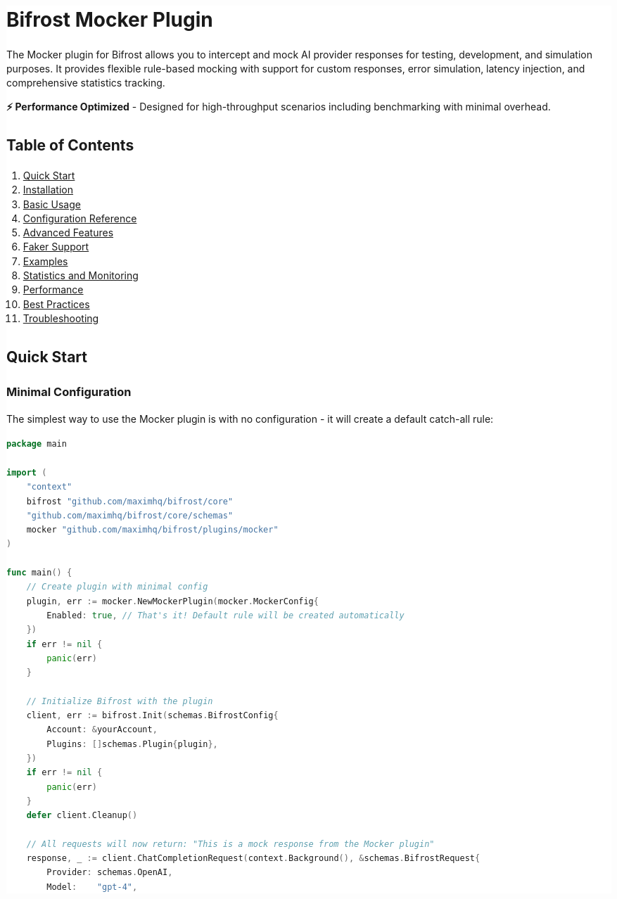 # Bifrost Mocker Plugin

The Mocker plugin for Bifrost allows you to intercept and mock AI provider responses for testing, development, and simulation purposes. It provides flexible rule-based mocking with support for custom responses, error simulation, latency injection, and comprehensive statistics tracking.

**⚡ Performance Optimized** - Designed for high-throughput scenarios including benchmarking with minimal overhead.

## Table of Contents

1. [Quick Start](#quick-start)
2. [Installation](#installation)
3. [Basic Usage](#basic-usage)
4. [Configuration Reference](#configuration-reference)
5. [Advanced Features](#advanced-features)
6. [Faker Support](#faker-support)
7. [Examples](#examples)
8. [Statistics and Monitoring](#statistics-and-monitoring)
9. [Performance](#performance)
10. [Best Practices](#best-practices)
11. [Troubleshooting](#troubleshooting)

## Quick Start

### Minimal Configuration

The simplest way to use the Mocker plugin is with no configuration - it will create a default catch-all rule:

```go
package main

import (
    "context"
    bifrost "github.com/maximhq/bifrost/core"
    "github.com/maximhq/bifrost/core/schemas"
    mocker "github.com/maximhq/bifrost/plugins/mocker"
)

func main() {
    // Create plugin with minimal config
    plugin, err := mocker.NewMockerPlugin(mocker.MockerConfig{
        Enabled: true, // That's it! Default rule will be created automatically
    })
    if err != nil {
        panic(err)
    }

    // Initialize Bifrost with the plugin
    client, err := bifrost.Init(schemas.BifrostConfig{
        Account: &yourAccount,
        Plugins: []schemas.Plugin{plugin},
    })
    if err != nil {
        panic(err)
    }
    defer client.Cleanup()

    // All requests will now return: "This is a mock response from the Mocker plugin"
    response, _ := client.ChatCompletionRequest(context.Background(), &schemas.BifrostRequest{
        Provider: schemas.OpenAI,
        Model:    "gpt-4",
```